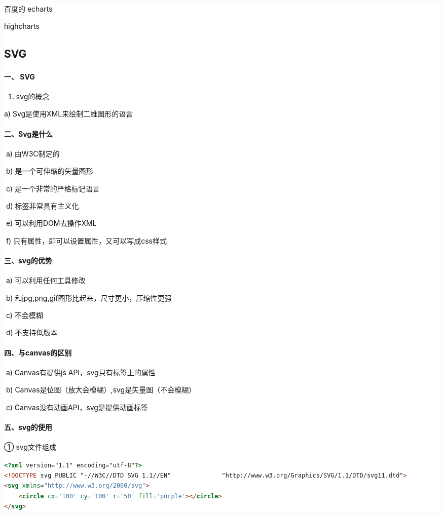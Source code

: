 百度的  echarts

highcharts





## SVG

#### 一、 SVG

1. svg的概念

a) Svg是使用XML来绘制二维图形的语言

 

#### 二、Svg是什么

​	a) 由W3C制定的

​	b) 是一个可伸缩的矢量图形

​	c) 是一个非常的严格标记语言

​	d) 标签非常具有主义化

​	e) 可以利用DOM去操作XML

​	f) 只有属性，即可以设置属性，又可以写成css样式

 

#### 三、svg的优势

​	a) 可以利用任何工具修改

​	b) 和jpg,png,gif图形比起来，尺寸更小，压缩性更强

​	c) 不会模糊

​	d) 不支持低版本



#### 四、与canvas的区别

​	a) Canvas有提供js API，svg只有标签上的属性

​	b) Canvas是位图（放大会模糊）,svg是矢量图（不会模糊）

​	c) Canvas没有动画API，svg是提供动画标签

 

#### 五、svg的使用

① svg文件组成

```html
<?xml version="1.1" encoding="utf-8"?>
<!DOCTYPE svg PUBLIC "-//W3C//DTD SVG 1.1//EN"      		"http://www.w3.org/Graphics/SVG/1.1/DTD/svg11.dtd">
<svg xmlns="http://www.w3.org/2000/svg">
   	<circle cx='100' cy='100' r='50' fill='purple'></circle>
</svg> 
```
